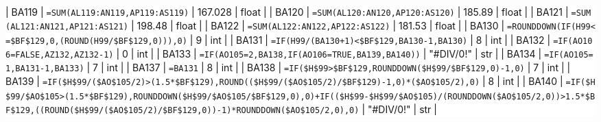 | BA119 | `=SUM(AL119:AN119,AP119:AS119)`                                                                                                                                                                                                                                                                                                                                                                                  | 167.028            | float    |
| BA120 | `=SUM(AL120:AN120,AP120:AS120)`                                                                                                                                                                                                                                                                                                                                                                                  | 185.89             | float    |
| BA121 | `=SUM(AL121:AN121,AP121:AS121)`                                                                                                                                                                                                                                                                                                                                                                                  | 198.48             | float    |
| BA122 | `=SUM(AL122:AN122,AP122:AS122)`                                                                                                                                                                                                                                                                                                                                                                                  | 181.53             | float    |
| BA130 | `=ROUNDDOWN(IF(H99<=$BF$129,0,(ROUND(H99/$BF$129,0))),0)`                                                                                                                                                                                                                                                                                                                                                        | 9                  | int      |
| BA131 | `=IF(H99/(BA130+1)<$BF$129,BA130-1,BA130)`                                                                                                                                                                                                                                                                                                                                                                       | 8                  | int      |
| BA132 | `=IF(AO106=FALSE,AZ132,AZ132-1)`                                                                                                                                                                                                                                                                                                                                                                                 | 0                  | int      |
| BA133 | `=IF(AO105=2,BA138,IF(AO106=TRUE,BA139,BA140))`                                                                                                                                                                                                                                                                                                                                                                  | "#DIV/0!"          | str      |
| BA134 | `=IF(AO105=1,BA131-1,BA133)`                                                                                                                                                                                                                                                                                                                                                                                     | 7                  | int      |
| BA137 | `=BA131`                                                                                                                                                                                                                                                                                                                                                                                                         | 8                  | int      |
| BA138 | `=IF($H$99>$BF$129,ROUNDDOWN($H$99/$BF$129,0)-1,0)`                                                                                                                                                                                                                                                                                                                                                              | 7                  | int      |
| BA139 | `=IF($H$99/($AO$105/2)>(1.5*$BF$129),ROUND(($H$99/($AO$105/2)/$BF$129)-1,0)*($AO$105/2),0)`                                                                                                                                                                                                                                                                                                                      | 8                  | int      |
| BA140 | `=IF($H$99/$AO$105>(1.5*$BF$129),ROUNDDOWN($H$99/$AO$105/$BF$129,0),0)+IF(($H$99-$H$99/$AO$105)/(ROUNDDOWN($AO$105/2,0))>1.5*$BF$129,((ROUND($H$99/($AO$105/2)/$BF$129,0))-1)*ROUNDDOWN($AO$105/2,0),0)`                                                                                                                                                                                                         | "#DIV/0!"          | str      |